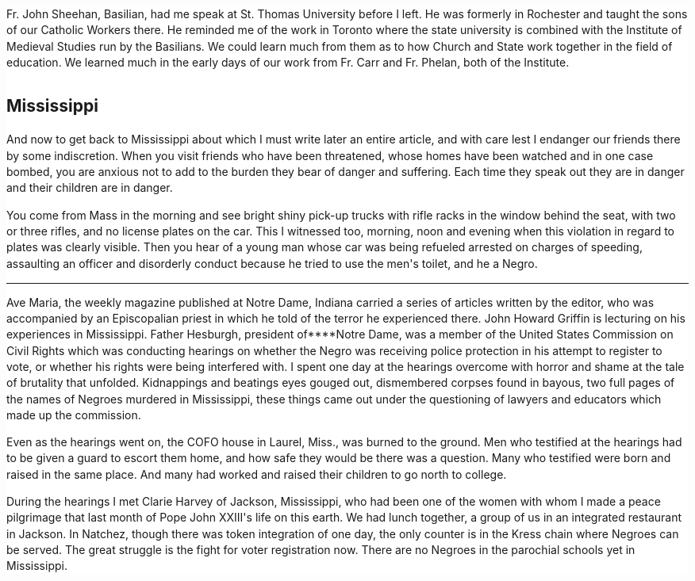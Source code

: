 Fr. John Sheehan, Basilian, had me speak at St. Thomas University before
I left. He was formerly in Rochester and taught the sons of our Catholic
Workers there. He reminded me of the work in Toronto where the state
university is combined with the Institute of Medieval Studies run by the
Basilians. We could learn much from them as to how Church and State work
together in the field of education. We learned much in the early days of
our work from Fr. Carr and Fr. Phelan, both of the Institute.

Mississippi
-----------

And now to get back to Mississippi about which I must write later an
entire article, and with care lest I endanger our friends there by some
indiscretion. When you visit friends who have been threatened, whose
homes have been watched and in one case bombed, you are anxious not to
add to the burden they bear of danger and suffering. Each time they
speak out they are in danger and their children are in danger.

You come from Mass in the morning and see bright shiny pick-up trucks
with rifle racks in the window behind the seat, with two or three
rifles, and no license plates on the car. This I witnessed too, morning,
noon and evening when this violation in regard to plates was clearly
visible. Then you hear of a young man whose car was being refueled
arrested on charges of speeding, assaulting an officer and disorderly
conduct because he tried to use the men's toilet, and he a Negro.

****

Ave Maria, the weekly magazine published at Notre Dame, Indiana carried
a series of articles written by the editor, who was accompanied by an
Episcopalian priest in which he told of the terror he experienced there.
John Howard Griffin is lecturing on his experiences in Mississippi.
Father Hesburgh, president of****Notre Dame, was a member of the United
States Commission on Civil Rights which was conducting hearings on
whether the Negro was receiving police protection in his attempt to
register to vote, or whether his rights were being interfered with. I
spent one day at the hearings overcome with horror and shame at the tale
of brutality that unfolded. Kidnappings and beatings eyes gouged out,
dismembered corpses found in bayous, two full pages of the names of
Negroes murdered in Mississippi, these things came out under the
questioning of lawyers and educators which made up the commission.

Even as the hearings went on, the COFO house in Laurel, Miss., was
burned to the ground. Men who testified at the hearings had to be given
a guard to escort them home, and how safe they would be there was a
question. Many who testified were born and raised in the same place. And
many had worked and raised their children to go north to college.

During the hearings I met Clarie Harvey of Jackson, Mississippi, who had
been one of the women with whom I made a peace pilgrimage that last
month of Pope John XXIII's life on this earth. We had lunch together, a
group of us in an integrated restaurant in Jackson. In Natchez, though
there was token integration of one day, the only counter is in the Kress
chain where Negroes can be served. The great struggle is the fight for
voter registration now. There are no Negroes in the parochial schools
yet in Mississippi.
